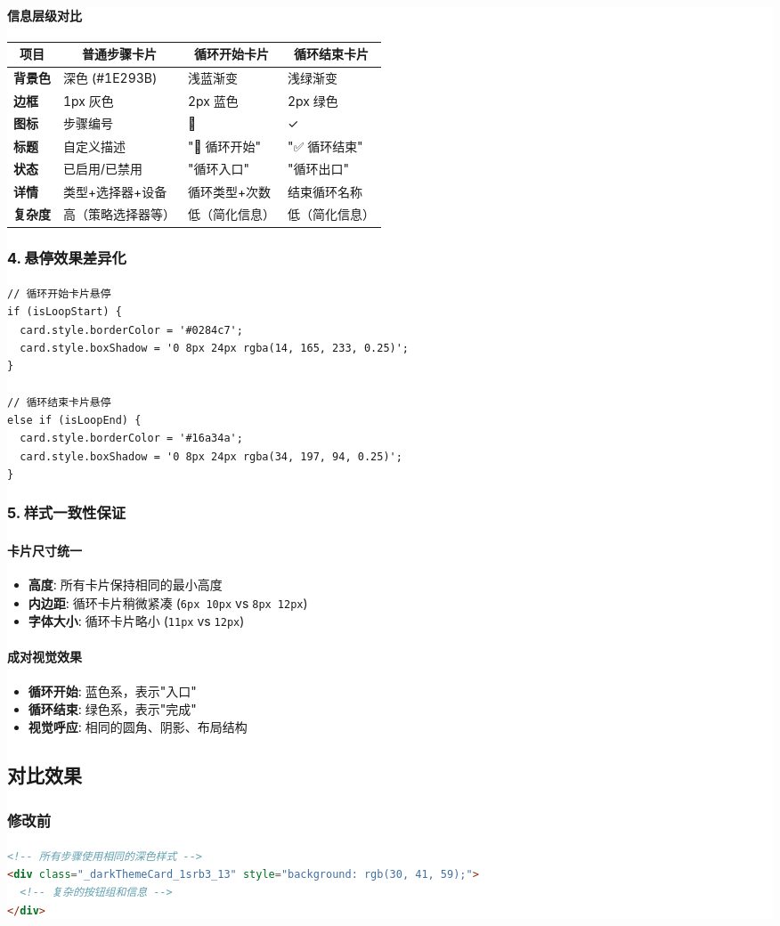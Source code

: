 #### 信息层级对比

| 项目 | 普通步骤卡片 | 循环开始卡片 | 循环结束卡片 |
|------|-------------|-------------|-------------|
| **背景色** | 深色 (#1E293B) | 浅蓝渐变 | 浅绿渐变 |
| **边框** | 1px 灰色 | 2px 蓝色 | 2px 绿色 |
| **图标** | 步骤编号 | 🔄 | ✓ |
| **标题** | 自定义描述 | "🔄 循环开始" | "✅ 循环结束" |
| **状态** | 已启用/已禁用 | "循环入口" | "循环出口" |
| **详情** | 类型+选择器+设备 | 循环类型+次数 | 结束循环名称 |
| **复杂度** | 高（策略选择器等） | 低（简化信息） | 低（简化信息） |

### 4. 悬停效果差异化

```tsx
// 循环开始卡片悬停
if (isLoopStart) {
  card.style.borderColor = '#0284c7';
  card.style.boxShadow = '0 8px 24px rgba(14, 165, 233, 0.25)';
}

// 循环结束卡片悬停  
else if (isLoopEnd) {
  card.style.borderColor = '#16a34a';
  card.style.boxShadow = '0 8px 24px rgba(34, 197, 94, 0.25)';
}
```

### 5. 样式一致性保证

#### 卡片尺寸统一
- **高度**: 所有卡片保持相同的最小高度
- **内边距**: 循环卡片稍微紧凑 (`6px 10px` vs `8px 12px`)
- **字体大小**: 循环卡片略小 (`11px` vs `12px`)

#### 成对视觉效果
- **循环开始**: 蓝色系，表示"入口"
- **循环结束**: 绿色系，表示"完成"
- **视觉呼应**: 相同的圆角、阴影、布局结构

## 对比效果

### 修改前
```html
<!-- 所有步骤使用相同的深色样式 -->
<div class="_darkThemeCard_1srb3_13" style="background: rgb(30, 41, 59);">
  <!-- 复杂的按钮组和信息 -->
</div>
```
